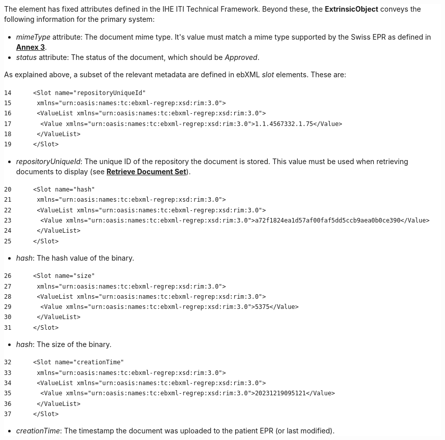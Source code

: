The element has fixed attributes defined in the IHE ITI Technical Framework. Beyond these, the **ExtrinsicObject** conveys the following information for the primary system:

- *mimeType* attribute: The document mime type. It's value must match a mime type supported by the Swiss EPR as defined in
**[Annex 3](https://www.fedlex.admin.ch/eli/oc/2023/221/de/annexes)**.
- *status* attribute: The status of the document, which should be *Approved*.  

As explained above, a subset of the relevant metadata are defined in ebXML *slot* elements. These are:   

```
14      <Slot name="repositoryUniqueId"
15       xmlns="urn:oasis:names:tc:ebxml-regrep:xsd:rim:3.0">
16       <ValueList xmlns="urn:oasis:names:tc:ebxml-regrep:xsd:rim:3.0">
17        <Value xmlns="urn:oasis:names:tc:ebxml-regrep:xsd:rim:3.0">1.1.4567332.1.75</Value>
18       </ValueList>
19      </Slot> 
```

- *repositoryUniqueId*: The unique ID of the repository the document is stored. This value must be used when retrieving documents to display (see **[Retrieve Document Set](../files/RetrieveDocumentSet.md)**).

```
20      <Slot name="hash"
21       xmlns="urn:oasis:names:tc:ebxml-regrep:xsd:rim:3.0">
22       <ValueList xmlns="urn:oasis:names:tc:ebxml-regrep:xsd:rim:3.0">
23        <Value xmlns="urn:oasis:names:tc:ebxml-regrep:xsd:rim:3.0">a72f1824ea1d57af00faf5dd5ccb9aea0b0ce390</Value>
24       </ValueList>
25      </Slot>
```

- *hash*: The hash value of the binary.

```
26      <Slot name="size"
27       xmlns="urn:oasis:names:tc:ebxml-regrep:xsd:rim:3.0">
28       <ValueList xmlns="urn:oasis:names:tc:ebxml-regrep:xsd:rim:3.0">
29        <Value xmlns="urn:oasis:names:tc:ebxml-regrep:xsd:rim:3.0">5375</Value>
30       </ValueList>
31      </Slot>
```

- *hash*: The size of the binary.

```
32      <Slot name="creationTime"
33       xmlns="urn:oasis:names:tc:ebxml-regrep:xsd:rim:3.0">
34       <ValueList xmlns="urn:oasis:names:tc:ebxml-regrep:xsd:rim:3.0">
35        <Value xmlns="urn:oasis:names:tc:ebxml-regrep:xsd:rim:3.0">20231219095121</Value>
36       </ValueList>
37      </Slot>
```

- *creationTime*: The timestamp the document was uploaded to the patient EPR (or last modified).
